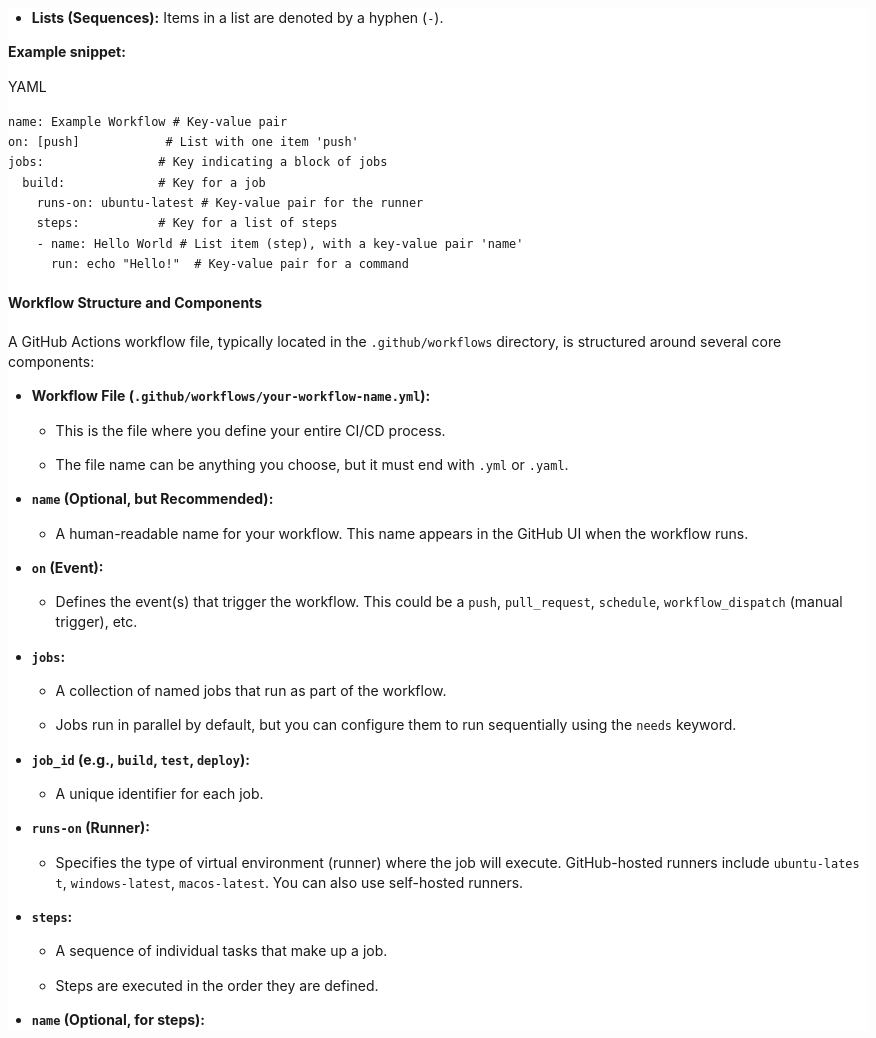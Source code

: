 *   **Lists (Sequences):** Items in a list are denoted by a hyphen (`-`).
    

**Example snippet:**

YAML

    name: Example Workflow # Key-value pair
    on: [push]            # List with one item 'push'
    jobs:                # Key indicating a block of jobs
      build:             # Key for a job
        runs-on: ubuntu-latest # Key-value pair for the runner
        steps:           # Key for a list of steps
        - name: Hello World # List item (step), with a key-value pair 'name'
          run: echo "Hello!"  # Key-value pair for a command
    

#### Workflow Structure and Components

A GitHub Actions workflow file, typically located in the `.github/workflows` directory, is structured around several core components:

*   **Workflow File (`.github/workflows/your-workflow-name.yml`):**
    
    *   This is the file where you define your entire CI/CD process.
        
    *   The file name can be anything you choose, but it must end with `.yml` or `.yaml`.
        
*   **`name` (Optional, but Recommended):**
    
    *   A human-readable name for your workflow. This name appears in the GitHub UI when the workflow runs.
        
*   **`on` (Event):**
    
    *   Defines the event(s) that trigger the workflow. This could be a `push`, `pull_request`, `schedule`, `workflow_dispatch` (manual trigger), etc.
        
*   **`jobs`:**
    
    *   A collection of named jobs that run as part of the workflow.
        
    *   Jobs run in parallel by default, but you can configure them to run sequentially using the `needs` keyword.
        
*   **`job_id` (e.g., `build`, `test`, `deploy`):**
    
    *   A unique identifier for each job.
        
*   **`runs-on` (Runner):**
    
    *   Specifies the type of virtual environment (runner) where the job will execute. GitHub-hosted runners include `ubuntu-latest`, `windows-latest`, `macos-latest`. You can also use self-hosted runners.
        
*   **`steps`:**
    
    *   A sequence of individual tasks that make up a job.
        
    *   Steps are executed in the order they are defined.
        
*   **`name` (Optional, for steps):**
    